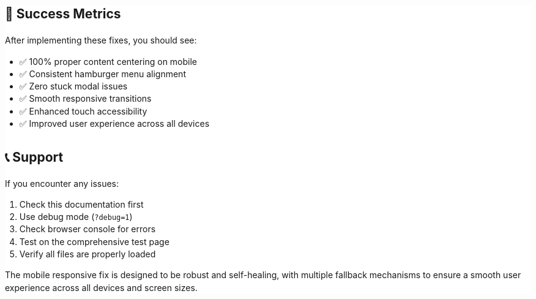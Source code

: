 ## 🎉 **Success Metrics**

After implementing these fixes, you should see:
- ✅ 100% proper content centering on mobile
- ✅ Consistent hamburger menu alignment
- ✅ Zero stuck modal issues
- ✅ Smooth responsive transitions
- ✅ Enhanced touch accessibility
- ✅ Improved user experience across all devices

## 📞 **Support**

If you encounter any issues:
1. Check this documentation first
2. Use debug mode (`?debug=1`)
3. Check browser console for errors
4. Test on the comprehensive test page
5. Verify all files are properly loaded

The mobile responsive fix is designed to be robust and self-healing, with multiple fallback mechanisms to ensure a smooth user experience across all devices and screen sizes. 